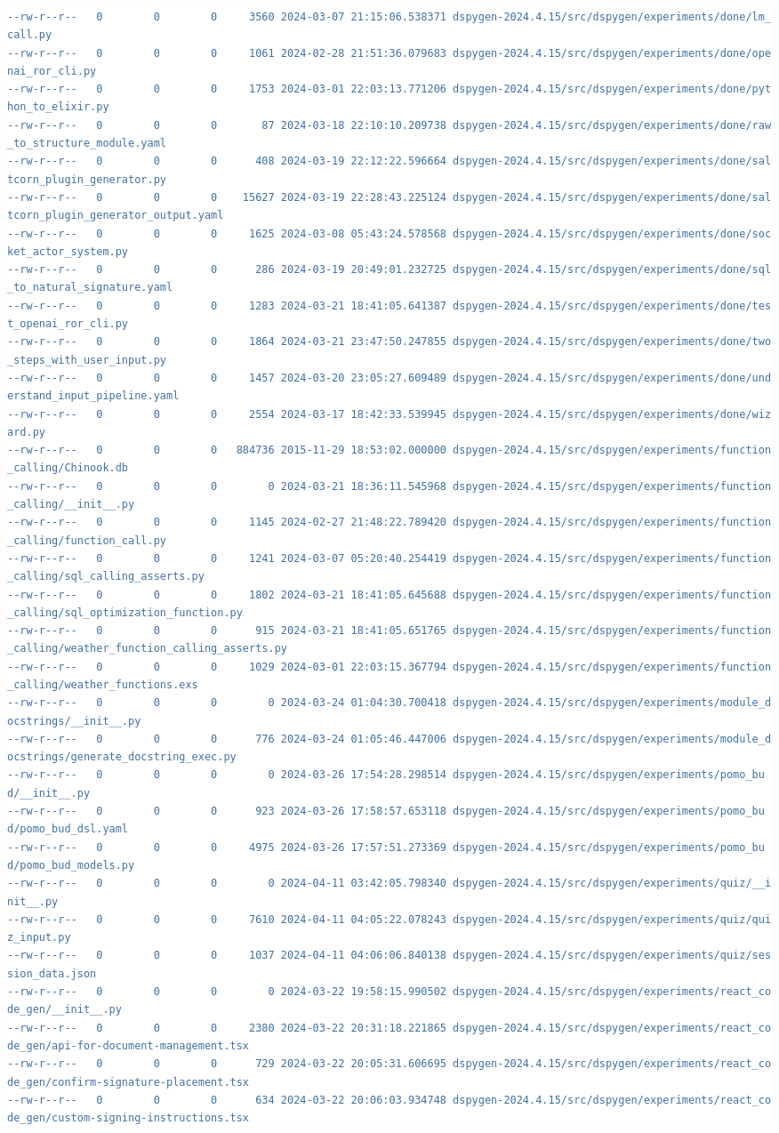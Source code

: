```diff
--rw-r--r--   0        0        0     3560 2024-03-07 21:15:06.538371 dspygen-2024.4.15/src/dspygen/experiments/done/lm_call.py
--rw-r--r--   0        0        0     1061 2024-02-28 21:51:36.079683 dspygen-2024.4.15/src/dspygen/experiments/done/openai_ror_cli.py
--rw-r--r--   0        0        0     1753 2024-03-01 22:03:13.771206 dspygen-2024.4.15/src/dspygen/experiments/done/python_to_elixir.py
--rw-r--r--   0        0        0       87 2024-03-18 22:10:10.209738 dspygen-2024.4.15/src/dspygen/experiments/done/raw_to_structure_module.yaml
--rw-r--r--   0        0        0      408 2024-03-19 22:12:22.596664 dspygen-2024.4.15/src/dspygen/experiments/done/saltcorn_plugin_generator.py
--rw-r--r--   0        0        0    15627 2024-03-19 22:28:43.225124 dspygen-2024.4.15/src/dspygen/experiments/done/saltcorn_plugin_generator_output.yaml
--rw-r--r--   0        0        0     1625 2024-03-08 05:43:24.578568 dspygen-2024.4.15/src/dspygen/experiments/done/socket_actor_system.py
--rw-r--r--   0        0        0      286 2024-03-19 20:49:01.232725 dspygen-2024.4.15/src/dspygen/experiments/done/sql_to_natural_signature.yaml
--rw-r--r--   0        0        0     1283 2024-03-21 18:41:05.641387 dspygen-2024.4.15/src/dspygen/experiments/done/test_openai_ror_cli.py
--rw-r--r--   0        0        0     1864 2024-03-21 23:47:50.247855 dspygen-2024.4.15/src/dspygen/experiments/done/two_steps_with_user_input.py
--rw-r--r--   0        0        0     1457 2024-03-20 23:05:27.609489 dspygen-2024.4.15/src/dspygen/experiments/done/understand_input_pipeline.yaml
--rw-r--r--   0        0        0     2554 2024-03-17 18:42:33.539945 dspygen-2024.4.15/src/dspygen/experiments/done/wizard.py
--rw-r--r--   0        0        0   884736 2015-11-29 18:53:02.000000 dspygen-2024.4.15/src/dspygen/experiments/function_calling/Chinook.db
--rw-r--r--   0        0        0        0 2024-03-21 18:36:11.545968 dspygen-2024.4.15/src/dspygen/experiments/function_calling/__init__.py
--rw-r--r--   0        0        0     1145 2024-02-27 21:48:22.789420 dspygen-2024.4.15/src/dspygen/experiments/function_calling/function_call.py
--rw-r--r--   0        0        0     1241 2024-03-07 05:20:40.254419 dspygen-2024.4.15/src/dspygen/experiments/function_calling/sql_calling_asserts.py
--rw-r--r--   0        0        0     1802 2024-03-21 18:41:05.645688 dspygen-2024.4.15/src/dspygen/experiments/function_calling/sql_optimization_function.py
--rw-r--r--   0        0        0      915 2024-03-21 18:41:05.651765 dspygen-2024.4.15/src/dspygen/experiments/function_calling/weather_function_calling_asserts.py
--rw-r--r--   0        0        0     1029 2024-03-01 22:03:15.367794 dspygen-2024.4.15/src/dspygen/experiments/function_calling/weather_functions.exs
--rw-r--r--   0        0        0        0 2024-03-24 01:04:30.700418 dspygen-2024.4.15/src/dspygen/experiments/module_docstrings/__init__.py
--rw-r--r--   0        0        0      776 2024-03-24 01:05:46.447006 dspygen-2024.4.15/src/dspygen/experiments/module_docstrings/generate_docstring_exec.py
--rw-r--r--   0        0        0        0 2024-03-26 17:54:28.298514 dspygen-2024.4.15/src/dspygen/experiments/pomo_bud/__init__.py
--rw-r--r--   0        0        0      923 2024-03-26 17:58:57.653118 dspygen-2024.4.15/src/dspygen/experiments/pomo_bud/pomo_bud_dsl.yaml
--rw-r--r--   0        0        0     4975 2024-03-26 17:57:51.273369 dspygen-2024.4.15/src/dspygen/experiments/pomo_bud/pomo_bud_models.py
--rw-r--r--   0        0        0        0 2024-04-11 03:42:05.798340 dspygen-2024.4.15/src/dspygen/experiments/quiz/__init__.py
--rw-r--r--   0        0        0     7610 2024-04-11 04:05:22.078243 dspygen-2024.4.15/src/dspygen/experiments/quiz/quiz_input.py
--rw-r--r--   0        0        0     1037 2024-04-11 04:06:06.840138 dspygen-2024.4.15/src/dspygen/experiments/quiz/session_data.json
--rw-r--r--   0        0        0        0 2024-03-22 19:58:15.990502 dspygen-2024.4.15/src/dspygen/experiments/react_code_gen/__init__.py
--rw-r--r--   0        0        0     2380 2024-03-22 20:31:18.221865 dspygen-2024.4.15/src/dspygen/experiments/react_code_gen/api-for-document-management.tsx
--rw-r--r--   0        0        0      729 2024-03-22 20:05:31.606695 dspygen-2024.4.15/src/dspygen/experiments/react_code_gen/confirm-signature-placement.tsx
--rw-r--r--   0        0        0      634 2024-03-22 20:06:03.934748 dspygen-2024.4.15/src/dspygen/experiments/react_code_gen/custom-signing-instructions.tsx
```